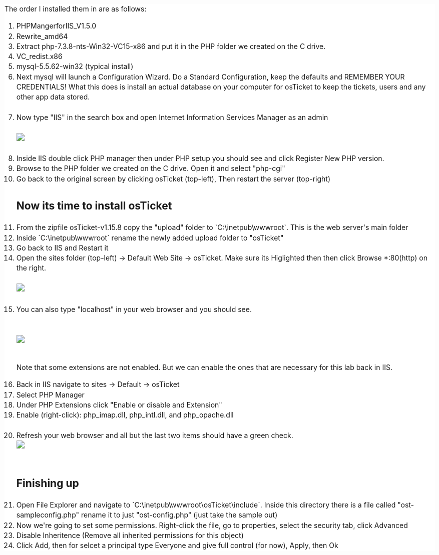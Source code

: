 <p>
The order I installed them in are as follows:
</p>

<ol>
  <li>PHPMangerforIIS_V1.5.0</li>
  <li>Rewrite_amd64</li>
  <li>Extract php-7.3.8-nts-Win32-VC15-x86 and put it in the PHP folder we created on the C drive.</li>
  <li>VC_redist.x86</li>
  <li>mysql-5.5.62-win32 (typical install)</li>
  <li>Next mysql will launch a Configuration Wizard. Do a Standard Configuration, keep the defaults and REMEMBER YOUR CREDENTIALS! What this does is install an actual database on your computer for osTicket to keep 
   the tickets, users and any other app data stored.</li><br>
  
  <li>Now type "IIS" in the search box and open Internet Information Services Manager as an admin</li><br>
  <img src="https://github.com/SpyderSec30/osticket-prereqs/assets/174487140/12ddc388-e18d-4227-ba08-15e9d2b146aa"/><br></br>

  
  <li>Inside IIS double click PHP manager then under PHP setup you should see and click Register New PHP version.</li>
  <li>Browse to the PHP folder we created on the C drive. Open it and select "php-cgi"</li>
  <li>Go back to the original screen by clicking osTicket (top-left), Then restart the server (top-right)</li>

  <h2>Now its time to install osTicket</h2>
  <li>From the zipfile osTicket-v1.15.8 copy the "upload" folder to `C:\inetpub\wwwroot`. This is the web server's main folder </li>
  <li>Inside `C:\inetpub\wwwroot` rename the newly added upload folder to "osTicket" </li>
  <li>Go back to IIS and Restart it</li>
  <li>Open the sites folder (top-left) -> Default Web Site -> osTicket. Make sure its Higlighted then then click Browse *:80(http) on the right.</li><br>
  <img src="https://github.com/SpyderSec30/osticket-prereqs/assets/174487140/58e2e0a4-1d76-444b-912e-ceb0e07b2abe"/><br></br>
  
  <li>You can also type "localhost" in your web browser and you should see.</li><br></br>
  <img src="https://github.com/SpyderSec30/osticket-prereqs/assets/174487140/2c85894e-76de-4904-a0d3-1d4490920bf6"/><br></br>

  <p>Note that some extensions are not enabled. But we can enable the ones that are necessary for this lab back in IIS.</p>
  <li>Back in IIS navigate to sites -> Default -> osTicket</li>
  <li>Select PHP Manager</li>
  <li>Under PHP Extensions click "Enable or disable and Extension"</li>
  <li>Enable (right-click): php_imap.dll, php_intl.dll, and php_opache.dll</li><br>
  <li>Refresh your web browser and all but the last two items should have a green check.</li>
  <img src="https://github.com/SpyderSec30/osticket-prereqs/assets/174487140/da8e2db7-bec3-44a7-a1d5-4f3f0330e579"/><br></br>

  <h2>Finishing up</h2>
  <li>Open File Explorer and navigate to `C:\inetpub\wwwroot\osTicket\include`. Inside this directory there is a file called "ost-sampleconfig.php" rename it to just "ost-config.php" (just take the sample out)</li>
  <li>Now we're going to set some permissions. Right-click the file, go to properties, select the security tab, click Advanced</li>
  <li>Disable Inheritence (Remove all inherited permissions for this object)</li>
  <li>Click Add, then for selcet a principal type Everyone and give full control (for now), Apply, then Ok</li>
  